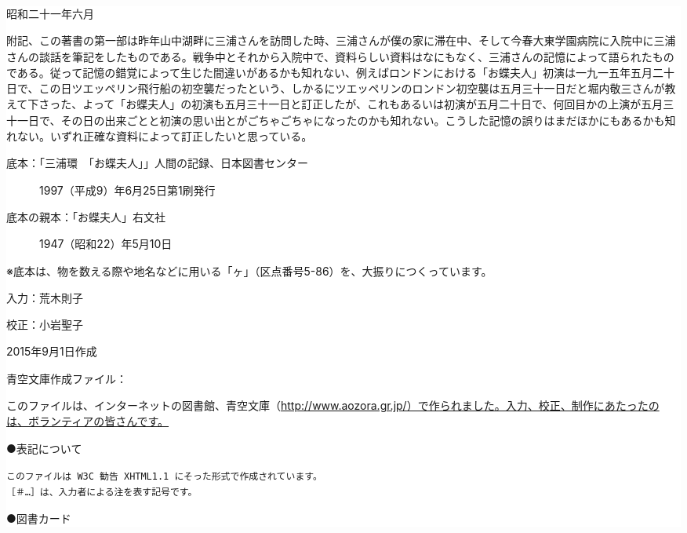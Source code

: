 

昭和二十一年六月




附記、この著書の第一部は昨年山中湖畔に三浦さんを訪問した時、三浦さんが僕の家に滞在中、そして今春大東学園病院に入院中に三浦さんの談話を筆記をしたものである。戦争中とそれから入院中で、資料らしい資料はなにもなく、三浦さんの記憶によって語られたものである。従って記憶の錯覚によって生じた間違いがあるかも知れない、例えばロンドンにおける「お蝶夫人」初演は一九一五年五月二十日で、この日ツエッペリン飛行船の初空襲だったという、しかるにツエッペリンのロンドン初空襲は五月三十一日だと堀内敬三さんが教えて下さった、よって「お蝶夫人」の初演も五月三十一日と訂正したが、これもあるいは初演が五月二十日で、何回目かの上演が五月三十一日で、その日の出来ごとと初演の思い出とがごちゃごちゃになったのかも知れない。こうした記憶の誤りはまだほかにもあるかも知れない。いずれ正確な資料によって訂正したいと思っている。















底本：「三浦環　「お蝶夫人」」人間の記録、日本図書センター

　　　1997（平成9）年6月25日第1刷発行

底本の親本：「お蝶夫人」右文社

　　　1947（昭和22）年5月10日

※底本は、物を数える際や地名などに用いる「ヶ」（区点番号5-86）を、大振りにつくっています。

入力：荒木則子

校正：小岩聖子

2015年9月1日作成

青空文庫作成ファイル：

このファイルは、インターネットの図書館、青空文庫（http://www.aozora.gr.jp/）で作られました。入力、校正、制作にあたったのは、ボランティアの皆さんです。











●表記について


	このファイルは W3C 勧告 XHTML1.1 にそった形式で作成されています。
	［＃…］は、入力者による注を表す記号です。







●図書カード